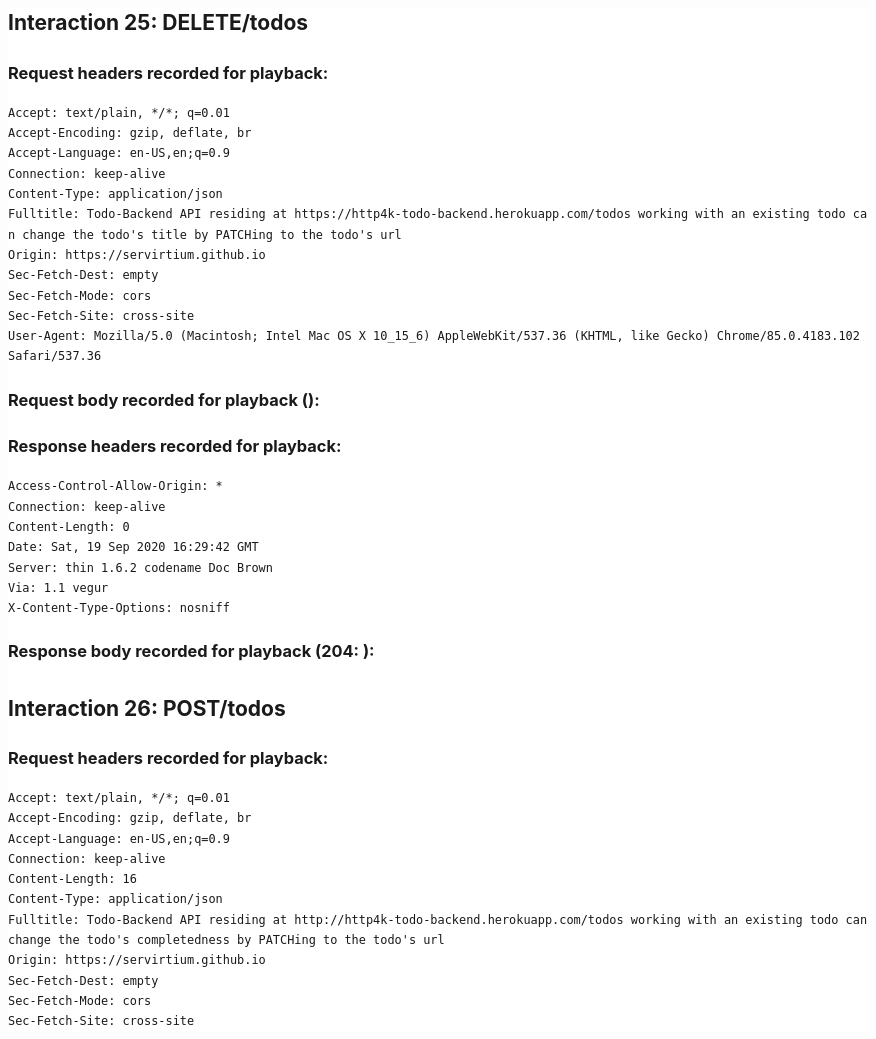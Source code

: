 ## Interaction 25: DELETE/todos

### Request headers recorded for playback:

```
Accept: text/plain, */*; q=0.01
Accept-Encoding: gzip, deflate, br
Accept-Language: en-US,en;q=0.9
Connection: keep-alive
Content-Type: application/json
Fulltitle: Todo-Backend API residing at https://http4k-todo-backend.herokuapp.com/todos working with an existing todo can change the todo's title by PATCHing to the todo's url
Origin: https://servirtium.github.io
Sec-Fetch-Dest: empty
Sec-Fetch-Mode: cors
Sec-Fetch-Site: cross-site
User-Agent: Mozilla/5.0 (Macintosh; Intel Mac OS X 10_15_6) AppleWebKit/537.36 (KHTML, like Gecko) Chrome/85.0.4183.102 Safari/537.36

```

### Request body recorded for playback ():

```

```


### Response headers recorded for playback:

```
Access-Control-Allow-Origin: *
Connection: keep-alive
Content-Length: 0
Date: Sat, 19 Sep 2020 16:29:42 GMT
Server: thin 1.6.2 codename Doc Brown
Via: 1.1 vegur
X-Content-Type-Options: nosniff

```

### Response body recorded for playback (204: ):

```

```

## Interaction 26: POST/todos

### Request headers recorded for playback:

```
Accept: text/plain, */*; q=0.01
Accept-Encoding: gzip, deflate, br
Accept-Language: en-US,en;q=0.9
Connection: keep-alive
Content-Length: 16
Content-Type: application/json
Fulltitle: Todo-Backend API residing at http://http4k-todo-backend.herokuapp.com/todos working with an existing todo can change the todo's completedness by PATCHing to the todo's url
Origin: https://servirtium.github.io
Sec-Fetch-Dest: empty
Sec-Fetch-Mode: cors
Sec-Fetch-Site: cross-site
```